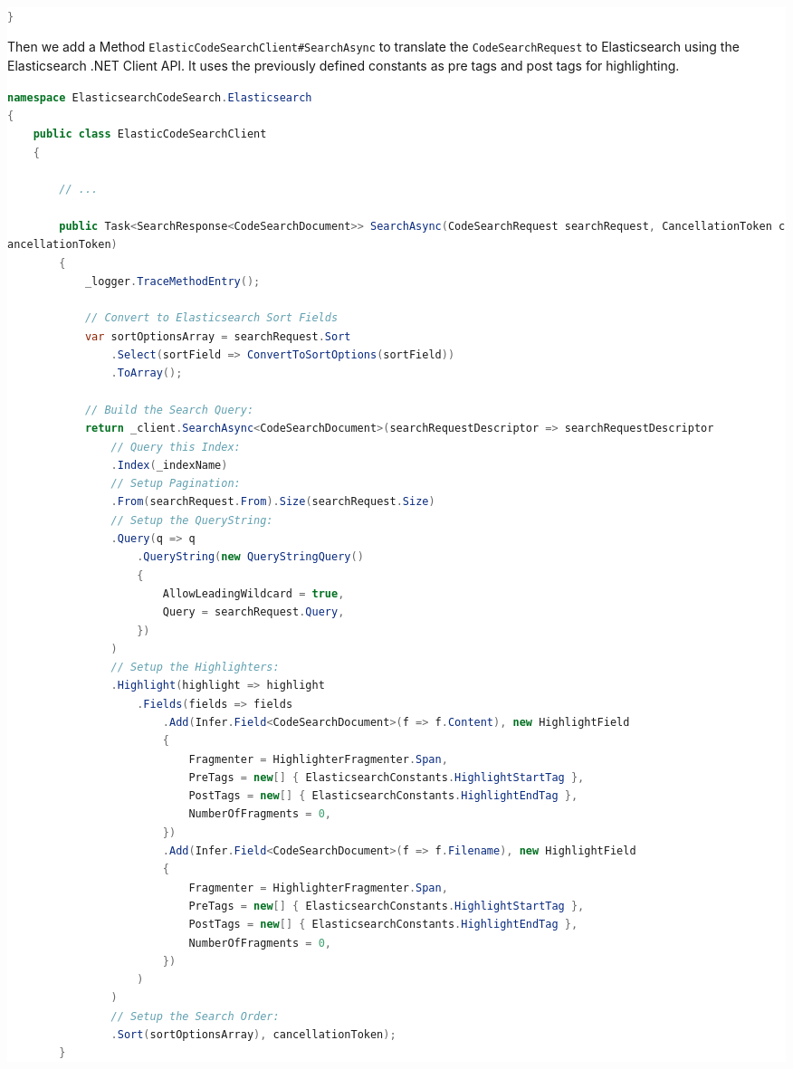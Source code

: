 ```csharp
}

```

Then we add a Method `ElasticCodeSearchClient#SearchAsync` to translate the `CodeSearchRequest` to Elasticsearch using the Elasticsearch .NET Client 
API. It uses the previously defined constants as pre tags and post tags for highlighting.

```csharp
namespace ElasticsearchCodeSearch.Elasticsearch
{
    public class ElasticCodeSearchClient
    {
    
        // ...
    
        public Task<SearchResponse<CodeSearchDocument>> SearchAsync(CodeSearchRequest searchRequest, CancellationToken cancellationToken)
        {
            _logger.TraceMethodEntry();

            // Convert to Elasticsearch Sort Fields
            var sortOptionsArray = searchRequest.Sort
                .Select(sortField => ConvertToSortOptions(sortField))
                .ToArray();
            
            // Build the Search Query:
            return _client.SearchAsync<CodeSearchDocument>(searchRequestDescriptor => searchRequestDescriptor
                // Query this Index:
                .Index(_indexName)
                // Setup Pagination:
                .From(searchRequest.From).Size(searchRequest.Size)
                // Setup the QueryString:
                .Query(q => q
                    .QueryString(new QueryStringQuery()
                    {
                        AllowLeadingWildcard = true,
                        Query = searchRequest.Query,
                    })
                )
                // Setup the Highlighters:
                .Highlight(highlight => highlight
                    .Fields(fields => fields
                        .Add(Infer.Field<CodeSearchDocument>(f => f.Content), new HighlightField
                        {
                            Fragmenter = HighlighterFragmenter.Span,
                            PreTags = new[] { ElasticsearchConstants.HighlightStartTag },
                            PostTags = new[] { ElasticsearchConstants.HighlightEndTag },
                            NumberOfFragments = 0,
                        })
                        .Add(Infer.Field<CodeSearchDocument>(f => f.Filename), new HighlightField
                        {
                            Fragmenter = HighlighterFragmenter.Span,
                            PreTags = new[] { ElasticsearchConstants.HighlightStartTag },
                            PostTags = new[] { ElasticsearchConstants.HighlightEndTag },
                            NumberOfFragments = 0,
                        })
                    )
                )
                // Setup the Search Order:
                .Sort(sortOptionsArray), cancellationToken);
        }

```